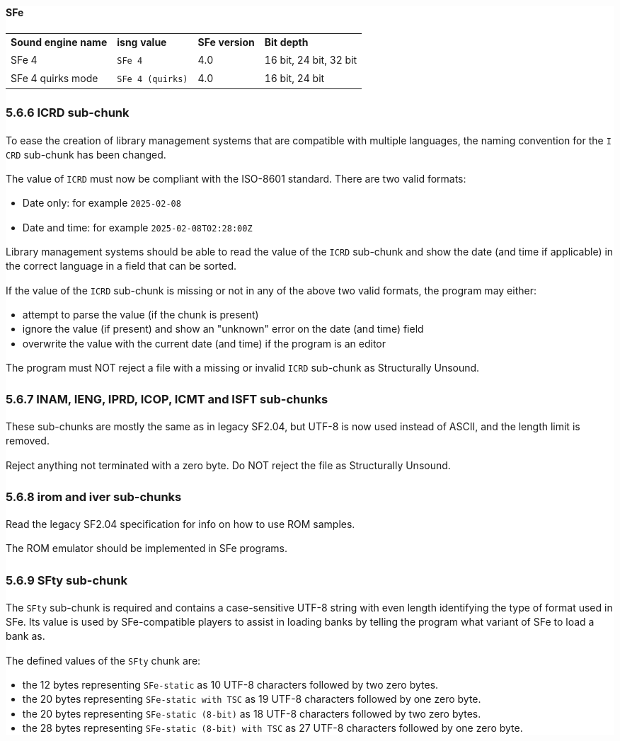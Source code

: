 #### SFe

|                          |                     |                 |                         |
| -------------------------| ------------------- | --------------- | ----------------------- |
| **Sound engine name**    | **isng value**      | **SFe version** | **Bit depth**           |
| SFe 4                    | `SFe 4`             | 4.0             | 16 bit, 24 bit, 32 bit  |
| SFe 4 quirks mode        | `SFe 4 (quirks)`    | 4.0             | 16 bit, 24 bit          |

### 5.6.6 ICRD sub-chunk

To ease the creation of library management systems that are compatible with multiple languages, the naming convention for the `ICRD` sub-chunk has been changed.

The value of `ICRD` must now be compliant with the ISO-8601 standard. There are two valid formats:

- Date only: for example `2025-02-08`

- Date and time: for example `2025-02-08T02:28:00Z` 

Library management systems should be able to read the value of the `ICRD` sub-chunk and show the date (and time if applicable) in the correct language in a field that can be sorted.

If the value of the `ICRD` sub-chunk is missing or not in any of the above two valid formats, the program may either:

- attempt to parse the value (if the chunk is present)
- ignore the value (if present) and show an "unknown" error on the date (and time) field
- overwrite the value with the current date (and time) if the program is an editor

The program must NOT reject a file with a missing or invalid `ICRD` sub-chunk as Structurally Unsound. 

### 5.6.7 INAM, IENG, IPRD, ICOP, ICMT and ISFT sub-chunks

These sub-chunks are mostly the same as in legacy SF2.04, but UTF-8 is now used instead of ASCII, and the length limit is removed.

Reject anything not terminated with a zero byte. Do NOT reject the file as Structurally Unsound.

### 5.6.8 irom and iver sub-chunks

Read the legacy SF2.04 specification for info on how to use ROM samples.

The ROM emulator should be implemented in SFe programs.

### 5.6.9 SFty sub-chunk

The `SFty` sub-chunk is required and contains a case-sensitive UTF-8 string with even length identifying the type of format used in SFe. Its value is used by SFe-compatible players to assist in loading banks by telling the program what variant of SFe to load a bank as.

The defined values of the `SFty` chunk are:

- the 12 bytes representing `SFe-static` as 10 UTF-8 characters followed by two zero bytes.
- the 20 bytes representing `SFe-static with TSC` as 19 UTF-8 characters followed by one zero byte.
- the 20 bytes representing `SFe-static (8-bit)` as 18 UTF-8 characters followed by two zero bytes.
- the 28 bytes representing `SFe-static (8-bit) with TSC` as 27 UTF-8 characters followed by one zero byte.
